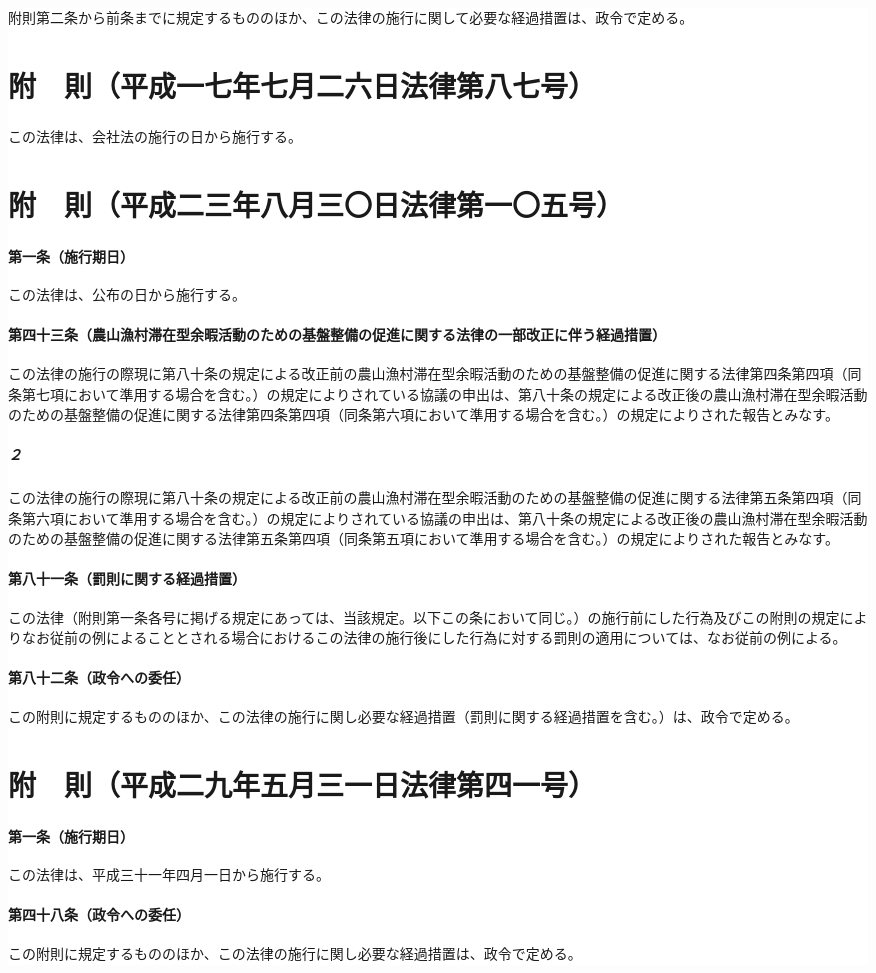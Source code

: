 附則第二条から前条までに規定するもののほか、この法律の施行に関して必要な経過措置は、政令で定める。
# 附　則（平成一七年七月二六日法律第八七号）
この法律は、会社法の施行の日から施行する。
# 附　則（平成二三年八月三〇日法律第一〇五号）
#### 第一条（施行期日）
この法律は、公布の日から施行する。
#### 第四十三条（農山漁村滞在型余暇活動のための基盤整備の促進に関する法律の一部改正に伴う経過措置）
この法律の施行の際現に第八十条の規定による改正前の農山漁村滞在型余暇活動のための基盤整備の促進に関する法律第四条第四項（同条第七項において準用する場合を含む。）の規定によりされている協議の申出は、第八十条の規定による改正後の農山漁村滞在型余暇活動のための基盤整備の促進に関する法律第四条第四項（同条第六項において準用する場合を含む。）の規定によりされた報告とみなす。
##### ２
この法律の施行の際現に第八十条の規定による改正前の農山漁村滞在型余暇活動のための基盤整備の促進に関する法律第五条第四項（同条第六項において準用する場合を含む。）の規定によりされている協議の申出は、第八十条の規定による改正後の農山漁村滞在型余暇活動のための基盤整備の促進に関する法律第五条第四項（同条第五項において準用する場合を含む。）の規定によりされた報告とみなす。
#### 第八十一条（罰則に関する経過措置）
この法律（附則第一条各号に掲げる規定にあっては、当該規定。以下この条において同じ。）の施行前にした行為及びこの附則の規定によりなお従前の例によることとされる場合におけるこの法律の施行後にした行為に対する罰則の適用については、なお従前の例による。
#### 第八十二条（政令への委任）
この附則に規定するもののほか、この法律の施行に関し必要な経過措置（罰則に関する経過措置を含む。）は、政令で定める。
# 附　則（平成二九年五月三一日法律第四一号）
#### 第一条（施行期日）
この法律は、平成三十一年四月一日から施行する。
#### 第四十八条（政令への委任）
この附則に規定するもののほか、この法律の施行に関し必要な経過措置は、政令で定める。
